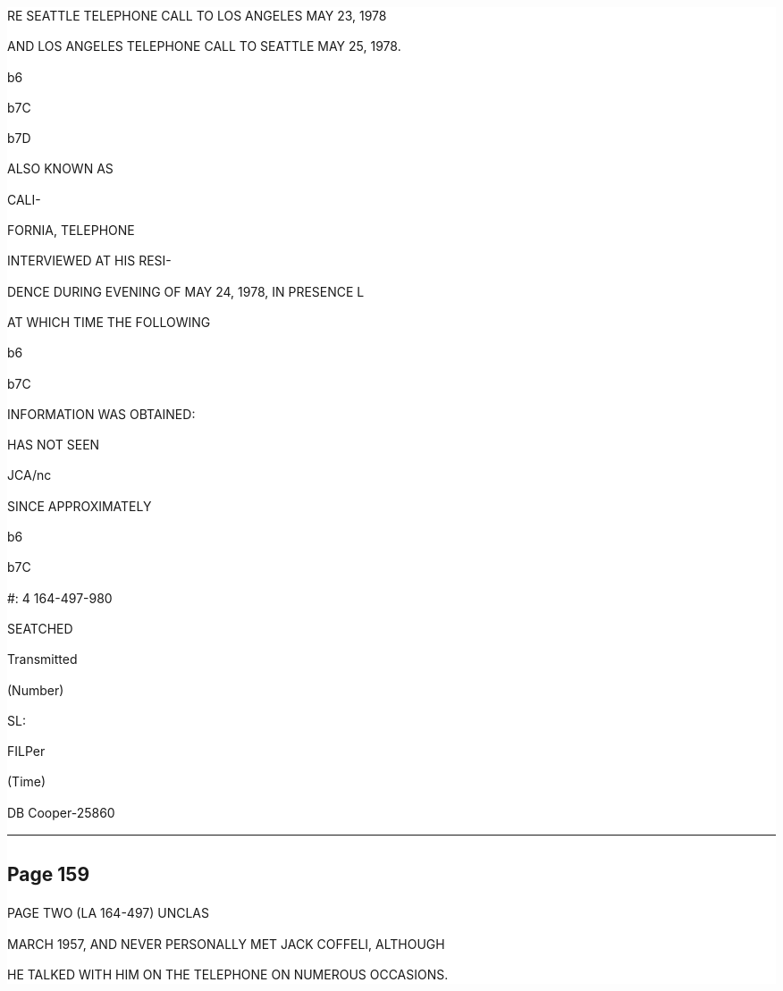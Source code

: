 RE SEATTLE TELEPHONE CALL TO LOS ANGELES MAY 23, 1978

AND LOS ANGELES TELEPHONE CALL TO SEATTLE MAY 25, 1978.

b6

b7C

b7D

ALSO KNOWN AS

CALI-

FORNIA, TELEPHONE

INTERVIEWED AT HIS RESI-

DENCE DURING EVENING OF MAY 24, 1978, IN PRESENCE L

AT WHICH TIME THE FOLLOWING

b6

b7C

INFORMATION WAS OBTAINED:

HAS NOT SEEN

JCA/nc

SINCE APPROXIMATELY

b6

b7C

#: 4 164-497-980

SEATCHED

Transmitted

(Number)

SL:

FILPer

(Time)

DB Cooper-25860

---

## Page 159

PAGE TWO (LA 164-497) UNCLAS

MARCH 1957, AND NEVER PERSONALLY MET JACK COFFELI, ALTHOUGH

HE TALKED WITH HIM ON THE TELEPHONE ON NUMEROUS OCCASIONS.
